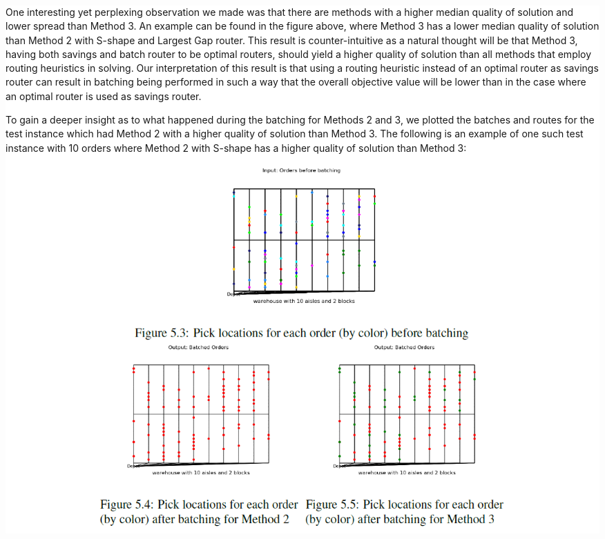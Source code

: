 One interesting yet perplexing observation we made was that there are methods with a higher median quality of solution and lower spread than Method 3. An
example can be found in the figure above, where Method 3 has a lower median quality of solution than Method 2 with S-shape and Largest Gap router. This result
is counter-intuitive as a natural thought will be that Method 3, having both savings and batch router to be optimal routers, should yield a higher quality of solution than all methods that employ routing heuristics in solving. Our interpretation of this result is that using a routing heuristic instead of an optimal router as savings router can result in batching being performed in such a way that the overall objective value will be lower than in the case where an optimal router is used as savings router.

To gain a deeper insight as to what happened during the batching for Methods 2 and 3, we plotted the batches and routes for the test instance which had Method 2 with a higher quality of solution than Method 3. The following is an example of one such test instance with 10 orders where Method 2 with S-shape has a higher quality of solution than Method 3:

<p align="center">
<img src="img/fyp.png?raw=true" width="600"/>
</p>
